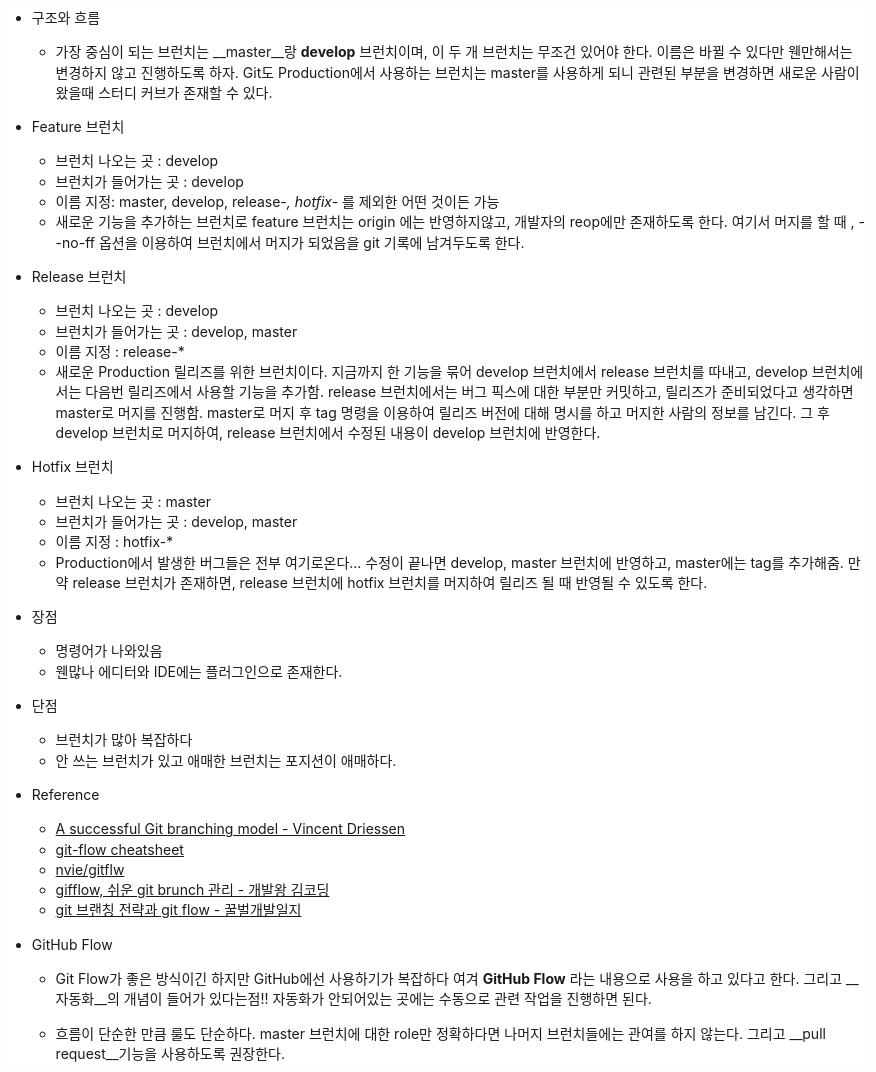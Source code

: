   - 구조와 흐름
    - 가장 중심이 되는 브런치는 __master__랑 __develop__ 브런치이며, 이 두 개 브런치는 무조건 있어야 한다. 이름은 바뀔 수 있다만 웬만해서는 변경하지 않고 진행하도록 하자. Git도 Production에서 사용하는 브런치는 master를 사용하게 되니 관련된 부분을 변경하면 새로운 사람이 왔을때 스터디 커브가 존재할 수 있다. 
  - Feature 브런치
    - 브런치 나오는 곳 : develop
    - 브런치가 들어가는 곳 : develop
    - 이름 지정: master, develop, release-*, hotfix-* 를 제외한 어떤 것이든 가능
    - 새로운 기능을 추가하는 브런치로 feature 브런치는 origin 에는 반영하지않고, 개발자의 reop에만 존재하도록 한다. 여기서 머지를 할 때 , --no-ff 옵션을 이용하여 브런치에서 머지가 되었음을 git 기록에 남겨두도록 한다.
  - Release 브런치
    - 브런치 나오는 곳 : develop
    - 브런치가 들어가는 곳 : develop, master
    - 이름 지정 : release-*
    - 새로운 Production 릴리즈를 위한 브런치이다. 지금까지 한 기능을 묶어 develop 브런치에서 release 브런치를 따내고, develop 브런치에서는 다음번 릴리즈에서 사용할 기능을 추가함. release 브런치에서는 버그 픽스에 대한 부분만 커밋하고, 릴리즈가 준비되었다고 생각하면 master로 머지를 진행함. master로 머지 후 tag 명령을 이용하여 릴리즈 버전에 대해 명시를 하고 머지한 사람의 정보를 남긴다. 그 후 develop 브런치로 머지하여, release 브런치에서 수정된 내용이 develop 브런치에 반영한다.
  - Hotfix 브런치
    - 브런치 나오는 곳 : master
    - 브런치가 들어가는 곳 : develop, master
    - 이름 지정 : hotfix-*
    - Production에서 발생한 버그들은 전부 여기로온다... 수정이 끝나면 develop, master 브런치에 반영하고, master에는 tag를 추가해줌. 만약 release 브런치가 존재하면, release 브런치에 hotfix 브런치를 머지하여 릴리즈 될 때 반영될 수 있도록 한다.
  - 장점
    - 명령어가 나와있음
    - 웬많나 에디터와 IDE에는 플러그인으로 존재한다.
  - 단점
    - 브런치가 많아 복잡하다
    - 안 쓰는 브런치가 있고 애매한 브런치는 포지션이 애매하다.
  - Reference
    - [A successful Git branching model - Vincent Driessen](https://nvie.com/posts/a-successful-git-branching-model/)
    - [git-flow cheatsheet](https://danielkummer.github.io/git-flow-cheatsheet/index.ko_KR.html)
    - [nvie/gitflw](https://github.com/nvie/gitflow)
    - [gifflow, 쉬운 git brunch 관리 - 개발왕 김코딩](http://huns.me/development/1131)
    - [git 브랜칭 전략과 git flow - 꿀벌개발일지](https://ohgyun.com/402)



- GitHub Flow

  - Git Flow가 좋은 방식이긴 하지만 GitHub에선 사용하기가 복잡하다 여겨 __GitHub Flow__ 라는 내용으로 사용을 하고 있다고 한다. 그리고 __자동화__의 개념이 들어가 있다는점!! 자동화가 안되어있는 곳에는 수동으로 관련 작업을 진행하면 된다.

  - 흐름이 단순한 만큼 룰도 단순하다. master 브런치에 대한 role만 정확하다면 나머지 브런치들에는 관여를 하지 않는다. 그리고 __pull request__기능을 사용하도록 권장한다.

